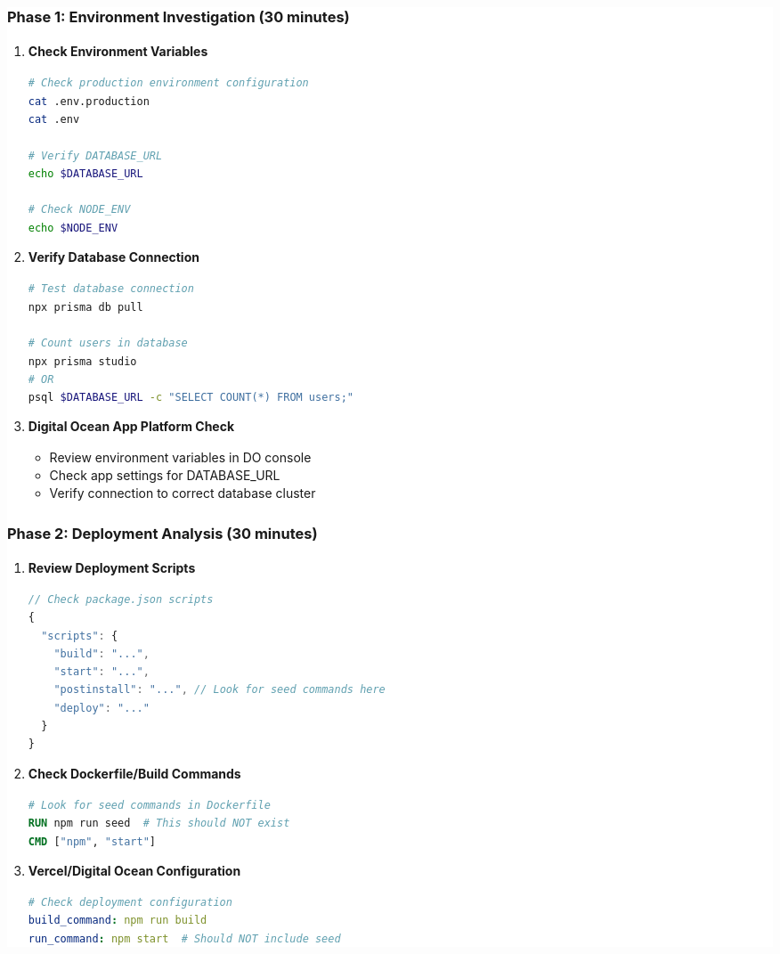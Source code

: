 ### Phase 1: Environment Investigation (30 minutes)

1. **Check Environment Variables**
   ```bash
   # Check production environment configuration
   cat .env.production
   cat .env
   
   # Verify DATABASE_URL
   echo $DATABASE_URL
   
   # Check NODE_ENV
   echo $NODE_ENV
   ```

2. **Verify Database Connection**
   ```bash
   # Test database connection
   npx prisma db pull
   
   # Count users in database
   npx prisma studio
   # OR
   psql $DATABASE_URL -c "SELECT COUNT(*) FROM users;"
   ```

3. **Digital Ocean App Platform Check**
   - Review environment variables in DO console
   - Check app settings for DATABASE_URL
   - Verify connection to correct database cluster

### Phase 2: Deployment Analysis (30 minutes)

1. **Review Deployment Scripts**
   ```javascript
   // Check package.json scripts
   {
     "scripts": {
       "build": "...",
       "start": "...",
       "postinstall": "...", // Look for seed commands here
       "deploy": "..."
     }
   }
   ```

2. **Check Dockerfile/Build Commands**
   ```dockerfile
   # Look for seed commands in Dockerfile
   RUN npm run seed  # This should NOT exist
   CMD ["npm", "start"]
   ```

3. **Vercel/Digital Ocean Configuration**
   ```yaml
   # Check deployment configuration
   build_command: npm run build
   run_command: npm start  # Should NOT include seed
   ```
